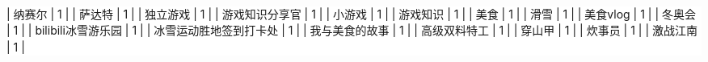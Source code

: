 | 纳赛尔 | 1 |
| 萨达特 | 1 |
| 独立游戏 | 1 |
| 游戏知识分享官 | 1 |
| 小游戏 | 1 |
| 游戏知识 | 1 |
| 美食 | 1 |
| 滑雪 | 1 |
| 美食vlog | 1 |
| 冬奥会 | 1 |
| bilibili冰雪游乐园 | 1 |
| 冰雪运动胜地签到打卡处 | 1 |
| 我与美食的故事 | 1 |
| 高级双料特工 | 1 |
| 穿山甲 | 1 |
| 炊事员 | 1 |
| 激战江南 | 1 |
